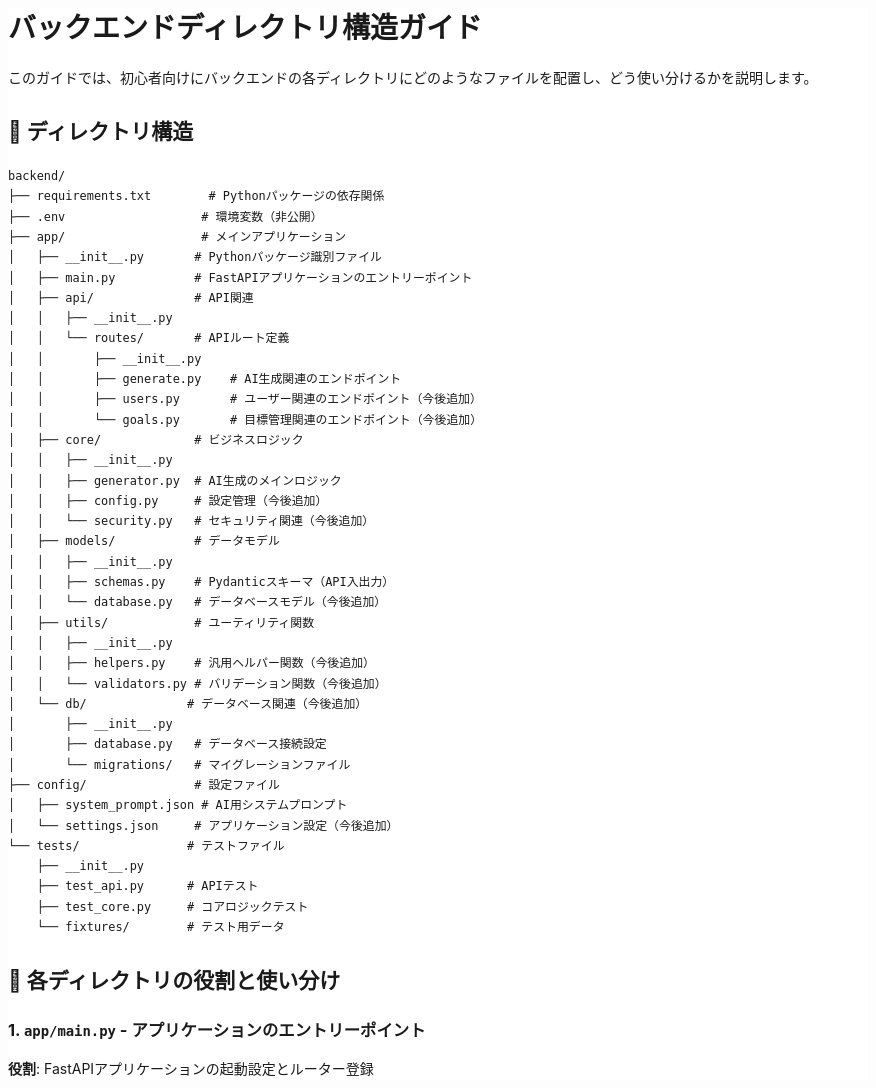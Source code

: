 # バックエンドディレクトリ構造ガイド

このガイドでは、初心者向けにバックエンドの各ディレクトリにどのようなファイルを配置し、どう使い分けるかを説明します。

## 📁 ディレクトリ構造

```
backend/
├── requirements.txt        # Pythonパッケージの依存関係
├── .env                   # 環境変数（非公開）
├── app/                   # メインアプリケーション
│   ├── __init__.py       # Pythonパッケージ識別ファイル
│   ├── main.py           # FastAPIアプリケーションのエントリーポイント
│   ├── api/              # API関連
│   │   ├── __init__.py
│   │   └── routes/       # APIルート定義
│   │       ├── __init__.py
│   │       ├── generate.py    # AI生成関連のエンドポイント
│   │       ├── users.py       # ユーザー関連のエンドポイント（今後追加）
│   │       └── goals.py       # 目標管理関連のエンドポイント（今後追加）
│   ├── core/             # ビジネスロジック
│   │   ├── __init__.py
│   │   ├── generator.py  # AI生成のメインロジック
│   │   ├── config.py     # 設定管理（今後追加）
│   │   └── security.py   # セキュリティ関連（今後追加）
│   ├── models/           # データモデル
│   │   ├── __init__.py
│   │   ├── schemas.py    # Pydanticスキーマ（API入出力）
│   │   └── database.py   # データベースモデル（今後追加）
│   ├── utils/            # ユーティリティ関数
│   │   ├── __init__.py
│   │   ├── helpers.py    # 汎用ヘルパー関数（今後追加）
│   │   └── validators.py # バリデーション関数（今後追加）
│   └── db/              # データベース関連（今後追加）
│       ├── __init__.py
│       ├── database.py   # データベース接続設定
│       └── migrations/   # マイグレーションファイル
├── config/               # 設定ファイル
│   ├── system_prompt.json # AI用システムプロンプト
│   └── settings.json     # アプリケーション設定（今後追加）
└── tests/               # テストファイル
    ├── __init__.py
    ├── test_api.py      # APIテスト
    ├── test_core.py     # コアロジックテスト
    └── fixtures/        # テスト用データ
```

## 🎯 各ディレクトリの役割と使い分け

### 1. `app/main.py` - アプリケーションのエントリーポイント
**役割**: FastAPIアプリケーションの起動設定とルーター登録
